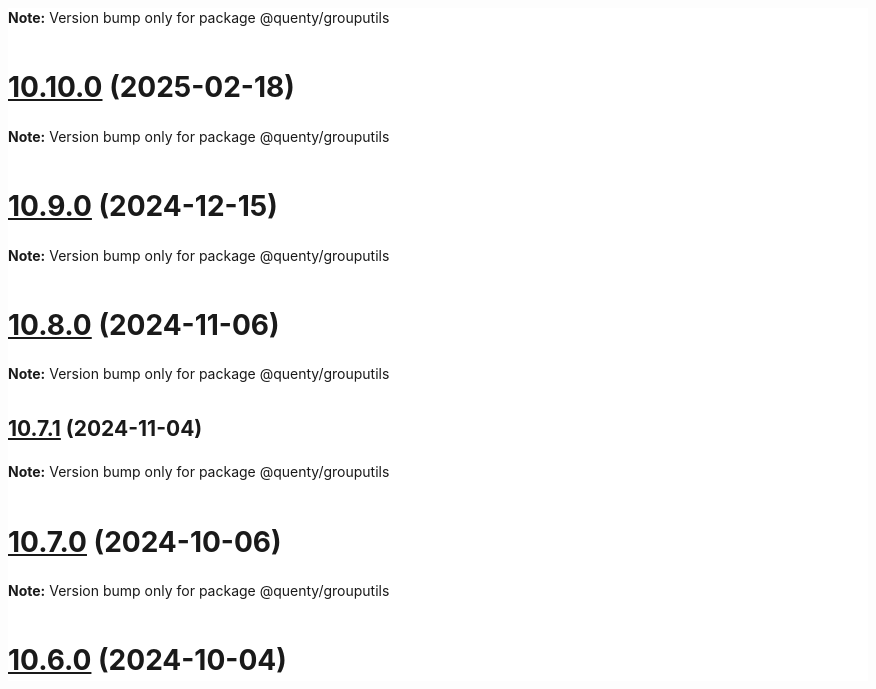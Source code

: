 **Note:** Version bump only for package @quenty/grouputils





# [10.10.0](https://github.com/Quenty/NevermoreEngine/compare/@quenty/grouputils@10.9.0...@quenty/grouputils@10.10.0) (2025-02-18)

**Note:** Version bump only for package @quenty/grouputils





# [10.9.0](https://github.com/Quenty/NevermoreEngine/compare/@quenty/grouputils@10.8.0...@quenty/grouputils@10.9.0) (2024-12-15)

**Note:** Version bump only for package @quenty/grouputils





# [10.8.0](https://github.com/Quenty/NevermoreEngine/compare/@quenty/grouputils@10.7.1...@quenty/grouputils@10.8.0) (2024-11-06)

**Note:** Version bump only for package @quenty/grouputils





## [10.7.1](https://github.com/Quenty/NevermoreEngine/compare/@quenty/grouputils@10.7.0...@quenty/grouputils@10.7.1) (2024-11-04)

**Note:** Version bump only for package @quenty/grouputils





# [10.7.0](https://github.com/Quenty/NevermoreEngine/compare/@quenty/grouputils@10.6.0...@quenty/grouputils@10.7.0) (2024-10-06)

**Note:** Version bump only for package @quenty/grouputils





# [10.6.0](https://github.com/Quenty/NevermoreEngine/compare/@quenty/grouputils@10.5.0...@quenty/grouputils@10.6.0) (2024-10-04)
